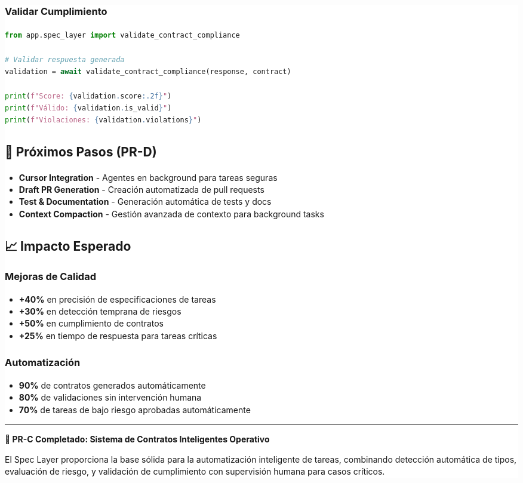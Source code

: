 ### **Validar Cumplimiento**

```python
from app.spec_layer import validate_contract_compliance

# Validar respuesta generada
validation = await validate_contract_compliance(response, contract)

print(f"Score: {validation.score:.2f}")
print(f"Válido: {validation.is_valid}")
print(f"Violaciones: {validation.violations}")
```

## 🔮 Próximos Pasos (PR-D)

- **Cursor Integration** - Agentes en background para tareas seguras
- **Draft PR Generation** - Creación automatizada de pull requests
- **Test & Documentation** - Generación automática de tests y docs
- **Context Compaction** - Gestión avanzada de contexto para background tasks

## 📈 Impacto Esperado

### **Mejoras de Calidad**

- **+40%** en precisión de especificaciones de tareas
- **+30%** en detección temprana de riesgos
- **+50%** en cumplimiento de contratos
- **+25%** en tiempo de respuesta para tareas críticas

### **Automatización**

- **90%** de contratos generados automáticamente
- **80%** de validaciones sin intervención humana
- **70%** de tareas de bajo riesgo aprobadas automáticamente

---

**🎯 PR-C Completado: Sistema de Contratos Inteligentes Operativo**

El Spec Layer proporciona la base sólida para la automatización inteligente de tareas, combinando detección automática de tipos, evaluación de riesgo, y validación de cumplimiento con supervisión humana para casos críticos.
